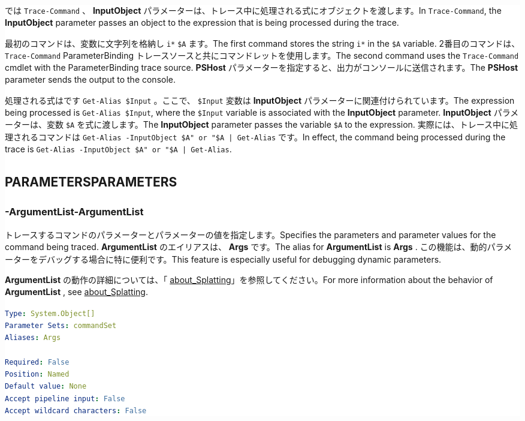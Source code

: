 <span data-ttu-id="95779-121">では `Trace-Command` 、 **InputObject** パラメーターは、トレース中に処理される式にオブジェクトを渡します。</span><span class="sxs-lookup"><span data-stu-id="95779-121">In `Trace-Command`, the **InputObject** parameter passes an object to the expression that is being processed during the trace.</span></span>

<span data-ttu-id="95779-122">最初のコマンドは、変数に文字列を格納し `i*` `$A` ます。</span><span class="sxs-lookup"><span data-stu-id="95779-122">The first command stores the string `i*` in the `$A` variable.</span></span> <span data-ttu-id="95779-123">2番目のコマンドは、 `Trace-Command` ParameterBinding トレースソースと共にコマンドレットを使用します。</span><span class="sxs-lookup"><span data-stu-id="95779-123">The second command uses the `Trace-Command` cmdlet with the ParameterBinding trace source.</span></span> <span data-ttu-id="95779-124">**PSHost** パラメーターを指定すると、出力がコンソールに送信されます。</span><span class="sxs-lookup"><span data-stu-id="95779-124">The **PSHost** parameter sends the output to the console.</span></span>

<span data-ttu-id="95779-125">処理される式はです `Get-Alias $Input` 。ここで、 `$Input` 変数は **InputObject** パラメーターに関連付けられています。</span><span class="sxs-lookup"><span data-stu-id="95779-125">The expression being processed is `Get-Alias $Input`, where the `$Input` variable is associated with the **InputObject** parameter.</span></span> <span data-ttu-id="95779-126">**InputObject** パラメーターは、変数 `$A` を式に渡します。</span><span class="sxs-lookup"><span data-stu-id="95779-126">The **InputObject** parameter passes the variable `$A` to the expression.</span></span> <span data-ttu-id="95779-127">実際には、トレース中に処理されるコマンドは `Get-Alias -InputObject $A" or "$A | Get-Alias` です。</span><span class="sxs-lookup"><span data-stu-id="95779-127">In effect, the command being processed during the trace is `Get-Alias -InputObject $A" or "$A | Get-Alias`.</span></span>

## <span data-ttu-id="95779-128">PARAMETERS</span><span class="sxs-lookup"><span data-stu-id="95779-128">PARAMETERS</span></span>

### <span data-ttu-id="95779-129">-ArgumentList</span><span class="sxs-lookup"><span data-stu-id="95779-129">-ArgumentList</span></span>

<span data-ttu-id="95779-130">トレースするコマンドのパラメーターとパラメーターの値を指定します。</span><span class="sxs-lookup"><span data-stu-id="95779-130">Specifies the parameters and parameter values for the command being traced.</span></span> <span data-ttu-id="95779-131">**ArgumentList** のエイリアスは、 **Args** です。</span><span class="sxs-lookup"><span data-stu-id="95779-131">The alias for **ArgumentList** is **Args** .</span></span> <span data-ttu-id="95779-132">この機能は、動的パラメーターをデバッグする場合に特に便利です。</span><span class="sxs-lookup"><span data-stu-id="95779-132">This feature is especially useful for debugging dynamic parameters.</span></span>

<span data-ttu-id="95779-133">**ArgumentList** の動作の詳細については、「 [about_Splatting](../Microsoft.PowerShell.Core/About/about_Splatting.md#splatting-with-arrays)」を参照してください。</span><span class="sxs-lookup"><span data-stu-id="95779-133">For more information about the behavior of **ArgumentList** , see [about_Splatting](../Microsoft.PowerShell.Core/About/about_Splatting.md#splatting-with-arrays).</span></span>

```yaml
Type: System.Object[]
Parameter Sets: commandSet
Aliases: Args

Required: False
Position: Named
Default value: None
Accept pipeline input: False
Accept wildcard characters: False
```
